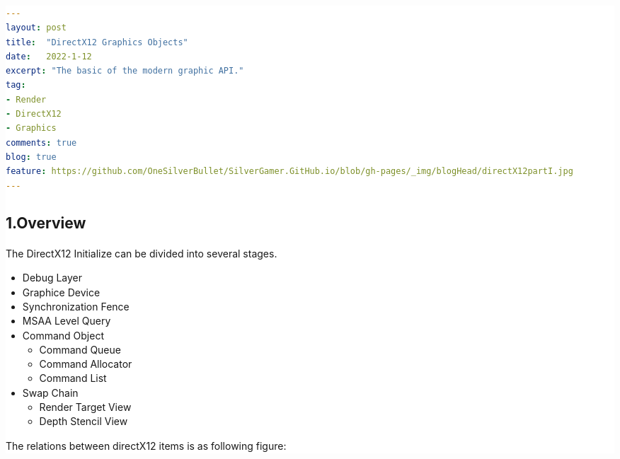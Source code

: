```yaml
---
layout: post
title:  "DirectX12 Graphics Objects"
date:   2022-1-12
excerpt: "The basic of the modern graphic API."
tag:
- Render 
- DirectX12
- Graphics
comments: true
blog: true
feature: https://github.com/OneSilverBullet/SilverGamer.GitHub.io/blob/gh-pages/_img/blogHead/directX12partI.jpg
---
```


## 1.Overview

The DirectX12 Initialize can be divided into several stages.
* Debug Layer
* Graphice Device
* Synchronization Fence
* MSAA Level Query
* Command Object
  * Command Queue
  * Command Allocator
  * Command List
* Swap Chain
  * Render Target View
  * Depth Stencil View

The relations between directX12 items is as following figure:

<figure>